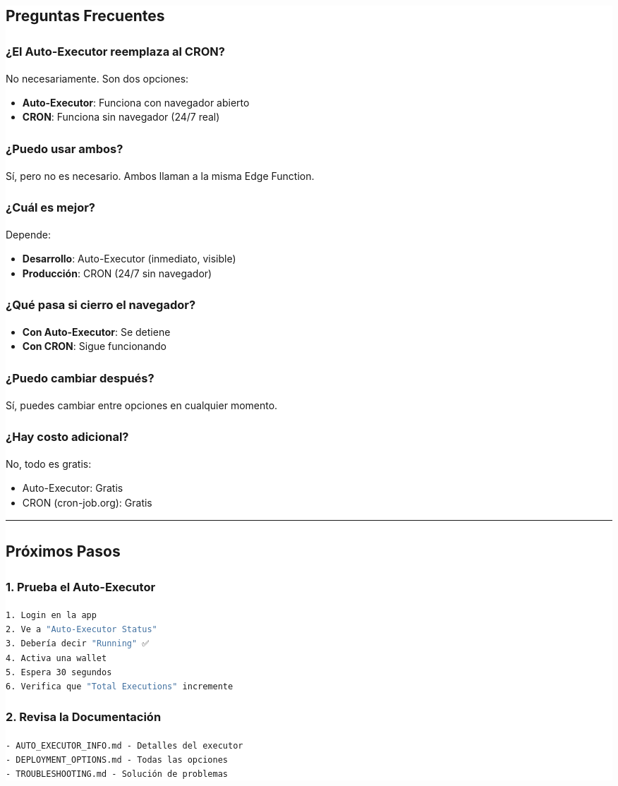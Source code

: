 
## Preguntas Frecuentes

### ¿El Auto-Executor reemplaza al CRON?
No necesariamente. Son dos opciones:
- **Auto-Executor**: Funciona con navegador abierto
- **CRON**: Funciona sin navegador (24/7 real)

### ¿Puedo usar ambos?
Sí, pero no es necesario. Ambos llaman a la misma Edge Function.

### ¿Cuál es mejor?
Depende:
- **Desarrollo**: Auto-Executor (inmediato, visible)
- **Producción**: CRON (24/7 sin navegador)

### ¿Qué pasa si cierro el navegador?
- **Con Auto-Executor**: Se detiene
- **Con CRON**: Sigue funcionando

### ¿Puedo cambiar después?
Sí, puedes cambiar entre opciones en cualquier momento.

### ¿Hay costo adicional?
No, todo es gratis:
- Auto-Executor: Gratis
- CRON (cron-job.org): Gratis

---

## Próximos Pasos

### 1. Prueba el Auto-Executor
```bash
1. Login en la app
2. Ve a "Auto-Executor Status"
3. Debería decir "Running" ✅
4. Activa una wallet
5. Espera 30 segundos
6. Verifica que "Total Executions" incremente
```

### 2. Revisa la Documentación
```
- AUTO_EXECUTOR_INFO.md - Detalles del executor
- DEPLOYMENT_OPTIONS.md - Todas las opciones
- TROUBLESHOOTING.md - Solución de problemas
```
